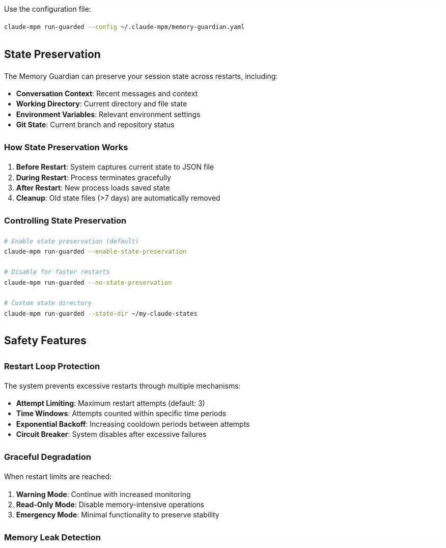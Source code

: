 Use the configuration file:
```bash
claude-mpm run-guarded --config ~/.claude-mpm/memory-guardian.yaml
```

## State Preservation

The Memory Guardian can preserve your session state across restarts, including:

- **Conversation Context**: Recent messages and context
- **Working Directory**: Current directory and file state
- **Environment Variables**: Relevant environment settings
- **Git State**: Current branch and repository status

### How State Preservation Works

1. **Before Restart**: System captures current state to JSON file
2. **During Restart**: Process terminates gracefully
3. **After Restart**: New process loads saved state
4. **Cleanup**: Old state files (>7 days) are automatically removed

### Controlling State Preservation

```bash
# Enable state preservation (default)
claude-mpm run-guarded --enable-state-preservation

# Disable for faster restarts
claude-mpm run-guarded --no-state-preservation

# Custom state directory
claude-mpm run-guarded --state-dir ~/my-claude-states
```

## Safety Features

### Restart Loop Protection

The system prevents excessive restarts through multiple mechanisms:

- **Attempt Limiting**: Maximum restart attempts (default: 3)
- **Time Windows**: Attempts counted within specific time periods
- **Exponential Backoff**: Increasing cooldown periods between attempts
- **Circuit Breaker**: System disables after excessive failures

### Graceful Degradation

When restart limits are reached:

1. **Warning Mode**: Continue with increased monitoring
2. **Read-Only Mode**: Disable memory-intensive operations
3. **Emergency Mode**: Minimal functionality to preserve stability

### Memory Leak Detection
